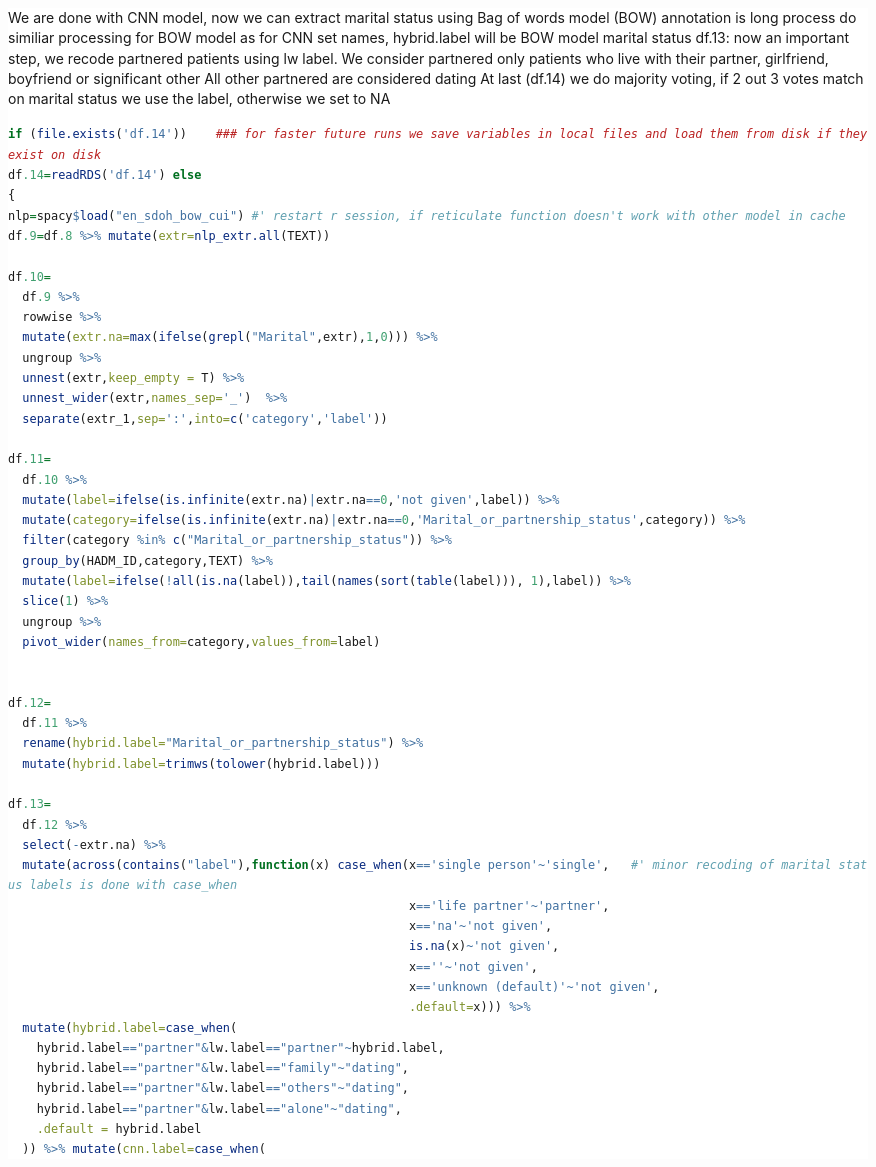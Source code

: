 We are done with CNN model, now we can extract marital status using Bag
of words model (BOW) annotation is long process do similiar processing
for BOW model as for CNN set names, hybrid.label will be BOW model
marital status df.13: now an important step, we recode partnered
patients using lw label. We consider partnered only patients who live
with their partner, girlfriend, boyfriend or significant other All other
partnered are considered dating At last (df.14) we do majority voting,
if 2 out 3 votes match on marital status we use the label, otherwise we
set to NA

``` r
if (file.exists('df.14'))    ### for faster future runs we save variables in local files and load them from disk if they exist on disk
df.14=readRDS('df.14') else
{
nlp=spacy$load("en_sdoh_bow_cui") #' restart r session, if reticulate function doesn't work with other model in cache
df.9=df.8 %>% mutate(extr=nlp_extr.all(TEXT))

df.10=
  df.9 %>% 
  rowwise %>% 
  mutate(extr.na=max(ifelse(grepl("Marital",extr),1,0))) %>% 
  ungroup %>% 
  unnest(extr,keep_empty = T) %>% 
  unnest_wider(extr,names_sep='_')  %>% 
  separate(extr_1,sep=':',into=c('category','label'))

df.11=
  df.10 %>% 
  mutate(label=ifelse(is.infinite(extr.na)|extr.na==0,'not given',label)) %>% 
  mutate(category=ifelse(is.infinite(extr.na)|extr.na==0,'Marital_or_partnership_status',category)) %>% 
  filter(category %in% c("Marital_or_partnership_status")) %>% 
  group_by(HADM_ID,category,TEXT) %>% 
  mutate(label=ifelse(!all(is.na(label)),tail(names(sort(table(label))), 1),label)) %>% 
  slice(1) %>% 
  ungroup %>% 
  pivot_wider(names_from=category,values_from=label)  


df.12=
  df.11 %>% 
  rename(hybrid.label="Marital_or_partnership_status") %>% 
  mutate(hybrid.label=trimws(tolower(hybrid.label))) 

df.13= 
  df.12 %>% 
  select(-extr.na) %>% 
  mutate(across(contains("label"),function(x) case_when(x=='single person'~'single',   #' minor recoding of marital status labels is done with case_when
                                                        x=='life partner'~'partner',
                                                        x=='na'~'not given',
                                                        is.na(x)~'not given',
                                                        x==''~'not given',
                                                        x=='unknown (default)'~'not given',
                                                        .default=x))) %>%
  mutate(hybrid.label=case_when(
    hybrid.label=="partner"&lw.label=="partner"~hybrid.label,
    hybrid.label=="partner"&lw.label=="family"~"dating",
    hybrid.label=="partner"&lw.label=="others"~"dating",
    hybrid.label=="partner"&lw.label=="alone"~"dating",
    .default = hybrid.label
  )) %>% mutate(cnn.label=case_when(
```